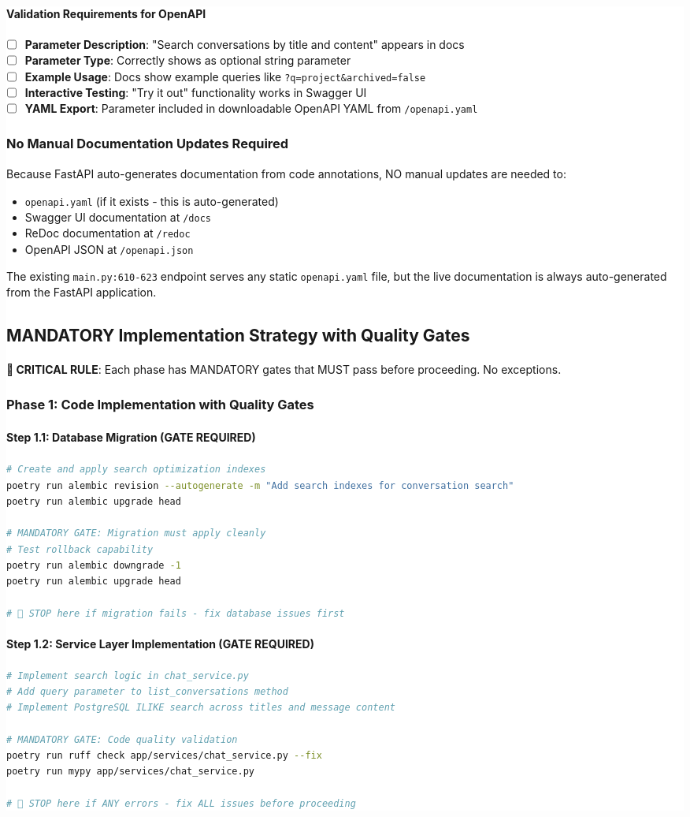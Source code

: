 #### Validation Requirements for OpenAPI
- [ ] **Parameter Description**: "Search conversations by title and content" appears in docs
- [ ] **Parameter Type**: Correctly shows as optional string parameter
- [ ] **Example Usage**: Docs show example queries like `?q=project&archived=false`
- [ ] **Interactive Testing**: "Try it out" functionality works in Swagger UI
- [ ] **YAML Export**: Parameter included in downloadable OpenAPI YAML from `/openapi.yaml`

### No Manual Documentation Updates Required
Because FastAPI auto-generates documentation from code annotations, NO manual updates are needed to:
- `openapi.yaml` (if it exists - this is auto-generated)
- Swagger UI documentation at `/docs`
- ReDoc documentation at `/redoc` 
- OpenAPI JSON at `/openapi.json`

The existing `main.py:610-623` endpoint serves any static `openapi.yaml` file, but the live documentation is always auto-generated from the FastAPI application.

## MANDATORY Implementation Strategy with Quality Gates

**🚨 CRITICAL RULE**: Each phase has MANDATORY gates that MUST pass before proceeding. No exceptions.

### Phase 1: Code Implementation with Quality Gates

#### Step 1.1: Database Migration (GATE REQUIRED)
```bash
# Create and apply search optimization indexes
poetry run alembic revision --autogenerate -m "Add search indexes for conversation search"
poetry run alembic upgrade head

# MANDATORY GATE: Migration must apply cleanly
# Test rollback capability
poetry run alembic downgrade -1
poetry run alembic upgrade head

# 🚨 STOP here if migration fails - fix database issues first
```

#### Step 1.2: Service Layer Implementation (GATE REQUIRED)  
```bash
# Implement search logic in chat_service.py
# Add query parameter to list_conversations method
# Implement PostgreSQL ILIKE search across titles and message content

# MANDATORY GATE: Code quality validation
poetry run ruff check app/services/chat_service.py --fix
poetry run mypy app/services/chat_service.py

# 🚨 STOP here if ANY errors - fix ALL issues before proceeding
```
